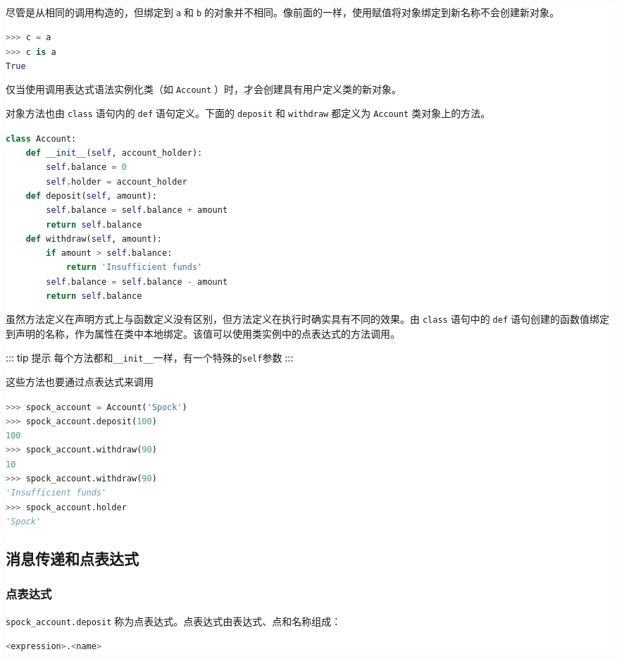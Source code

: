 尽管是从相同的调用构造的，但绑定到 `a` 和 `b` 的对象并不相同。像前面的一样，使用赋值将对象绑定到新名称不会创建新对象。

```python
>>> c = a
>>> c is a
True
```

仅当使用调用表达式语法实例化类（如 `Account` ）时，才会创建具有用户定义类的新对象。

对象方法也由 `class` 语句内的 `def` 语句定义。下面的 `deposit` 和 `withdraw` 都定义为 `Account` 类对象上的方法。

```python
class Account:
    def __init__(self, account_holder):
        self.balance = 0
        self.holder = account_holder
    def deposit(self, amount):
        self.balance = self.balance + amount
        return self.balance
    def withdraw(self, amount):
        if amount > self.balance:
            return 'Insufficient funds'
        self.balance = self.balance - amount
        return self.balance
```

虽然方法定义在声明方式上与函数定义没有区别，但方法定义在执行时确实具有不同的效果。由 `class` 语句中的 `def` 语句创建的函数值绑定到声明的名称，作为属性在类中本地绑定。该值可以使用类实例中的点表达式的方法调用。

::: tip 提示
每个方法都和`__init__`一样，有一个特殊的`self`参数
:::

这些方法也要通过点表达式来调用

```python
>>> spock_account = Account('Spock')
>>> spock_account.deposit(100)
100
>>> spock_account.withdraw(90)
10
>>> spock_account.withdraw(90)
'Insufficient funds'
>>> spock_account.holder
'Spock'
```


## 消息传递和点表达式

### 点表达式
`spock_account.deposit` 称为点表达式。点表达式由表达式、点和名称组成：

```python
<expression>.<name>
```
